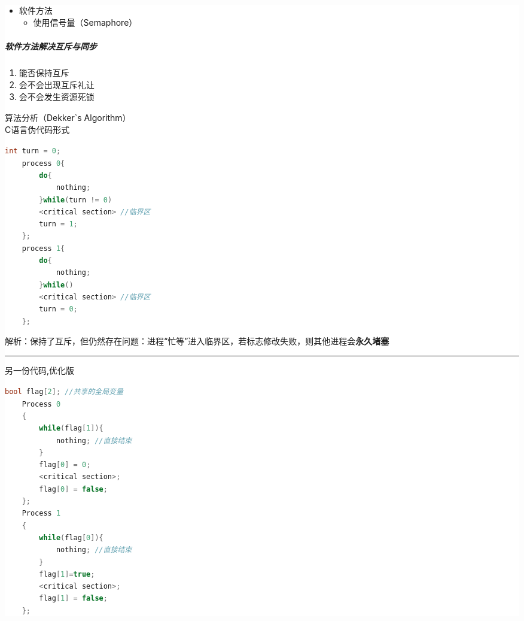 - 软件方法
	- 使用信号量（Semaphore）

##### 软件方法解决互斥与同步

1. 能否保持互斥
2. 会不会出现互斥礼让
3. 会不会发生资源死锁

算法分析（Dekker`s Algorithm）  
C语言伪代码形式

```C
int turn = 0;
    process 0{
        do{
            nothing;
        }while(turn != 0)
        <critical section> //临界区
        turn = 1;
    };
    process 1{
        do{
            nothing;
        }while()
        <critical section> //临界区
        turn = 0;
    };
```

解析：保持了互斥，但仍然存在问题：进程“忙等”进入临界区，若标志修改失败，则其他进程会**永久堵塞**

---

另一份代码,优化版
```C
bool flag[2]; //共享的全局变量
    Process 0
    {
        while(flag[1]){
            nothing; //直接结束
        }
        flag[0] = 0;
        <critical section>;
        flag[0] = false;
    };
    Process 1
    {
        while(flag[0]){
            nothing; //直接结束
        }
        flag[1]=true;
        <critical section>;
        flag[1] = false;
    };
```
